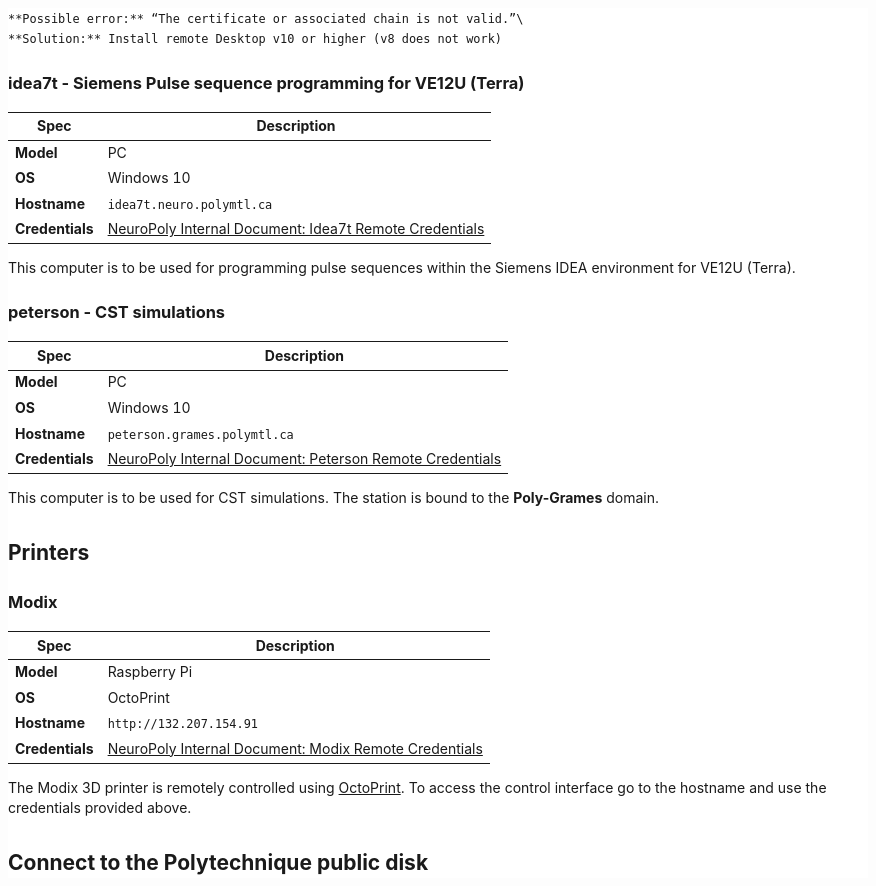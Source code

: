 ```{warning}
**Possible error:** “The certificate or associated chain is not valid.”\
**Solution:** Install remote Desktop v10 or higher (v8 does not work)
```

### idea7t - Siemens Pulse sequence programming for VE12U (Terra)

| Spec            | Description                                                                                                                                                           |
| --------------- | --------------------------------------------------------------------------------------------------------------------------------------------------------------------- |
| **Model**       | PC                                                                                                                                                                    |
| **OS**          | Windows 10                                                                                                                                                            |
| **Hostname**    | `idea7t.neuro.polymtl.ca`                                                                                                                                             |
| **Credentials** | [NeuroPoly Internal Document: Idea7t Remote Credentials](https://docs.google.com/document/d/13iNhiBKYZWT9ytsvYeeYV4FJn6Wn00q9Ctka7toMV08/edit#heading=h.n9kbx2oyojzg) |

This computer is to be used for programming pulse sequences within the Siemens IDEA environment for VE12U (Terra).

### peterson - CST simulations

| Spec            | Description                                                                                                                                                             |
| --------------- | ----------------------------------------------------------------------------------------------------------------------------------------------------------------------- |
| **Model**       | PC                                                                                                                                                                      |
| **OS**          | Windows 10                                                                                                                                                              |
| **Hostname**    | `peterson.grames.polymtl.ca`                                                                                                                                            |
| **Credentials** | [NeuroPoly Internal Document: Peterson Remote Credentials](https://docs.google.com/document/d/13iNhiBKYZWT9ytsvYeeYV4FJn6Wn00q9Ctka7toMV08/edit#heading=h.x9gy1qxtkals) |

This computer is to be used for CST simulations. The station is bound to the **Poly-Grames** domain.

## Printers

### Modix

| Spec            | Description                                                                                                                                                          |
| --------------- | -------------------------------------------------------------------------------------------------------------------------------------------------------------------- |
| **Model**       | Raspberry Pi                                                                                                                                                         |
| **OS**          | OctoPrint                                                                                                                                                            |
| **Hostname**    | `http://132.207.154.91`                                                                                                                                              |
| **Credentials** | [NeuroPoly Internal Document: Modix Remote Credentials](https://docs.google.com/document/d/13iNhiBKYZWT9ytsvYeeYV4FJn6Wn00q9Ctka7toMV08/edit#heading=h.125uuajyox5y) |

The Modix 3D printer is remotely controlled using [OctoPrint](https://octoprint.org). To access the control interface go to the hostname and use the credentials provided above.

## Connect to the Polytechnique public disk
